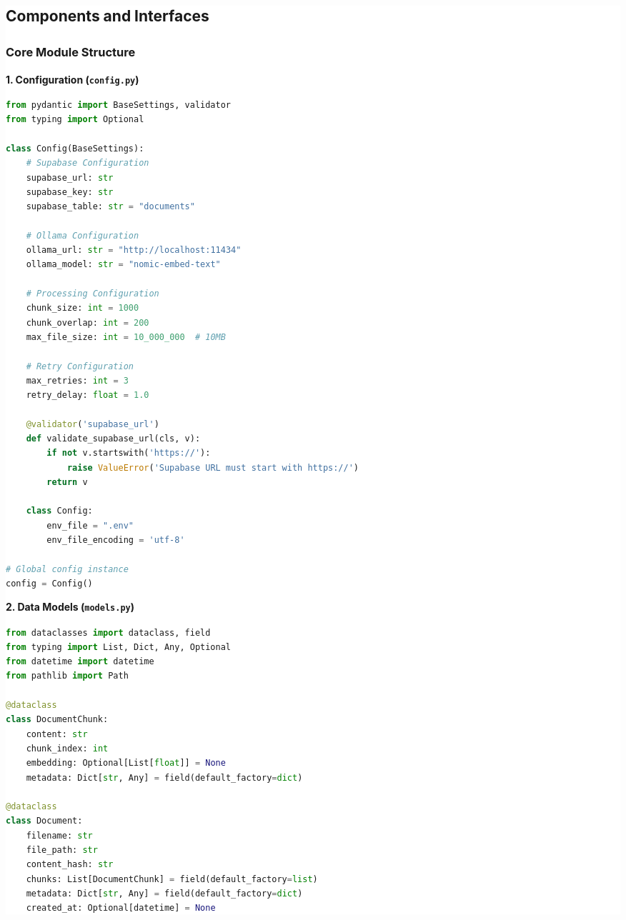 ## Components and Interfaces

### Core Module Structure

**1. Configuration (`config.py`)**
```python
from pydantic import BaseSettings, validator
from typing import Optional

class Config(BaseSettings):
    # Supabase Configuration
    supabase_url: str
    supabase_key: str
    supabase_table: str = "documents"
    
    # Ollama Configuration  
    ollama_url: str = "http://localhost:11434"
    ollama_model: str = "nomic-embed-text"
    
    # Processing Configuration
    chunk_size: int = 1000
    chunk_overlap: int = 200
    max_file_size: int = 10_000_000  # 10MB
    
    # Retry Configuration
    max_retries: int = 3
    retry_delay: float = 1.0
    
    @validator('supabase_url')
    def validate_supabase_url(cls, v):
        if not v.startswith('https://'):
            raise ValueError('Supabase URL must start with https://')
        return v
    
    class Config:
        env_file = ".env"
        env_file_encoding = 'utf-8'

# Global config instance
config = Config()
```

**2. Data Models (`models.py`)**
```python
from dataclasses import dataclass, field
from typing import List, Dict, Any, Optional
from datetime import datetime
from pathlib import Path

@dataclass
class DocumentChunk:
    content: str
    chunk_index: int
    embedding: Optional[List[float]] = None
    metadata: Dict[str, Any] = field(default_factory=dict)

@dataclass
class Document:
    filename: str
    file_path: str
    content_hash: str
    chunks: List[DocumentChunk] = field(default_factory=list)
    metadata: Dict[str, Any] = field(default_factory=dict)
    created_at: Optional[datetime] = None
```